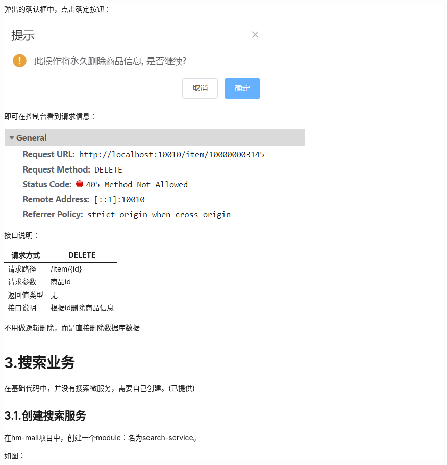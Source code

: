 弹出的确认框中，点击确定按钮：

![image-20210728210942605](assets/image-20210728210942605.png) 

即可在控制台看到请求信息：

![image-20210728211017029](assets/image-20210728211017029.png) 



接口说明：

| 请求方式   | DELETE             |
| ---------- | ------------------ |
| 请求路径   | /item/{id}         |
| 请求参数   | 商品id             |
| 返回值类型 | 无                 |
| 接口说明   | 根据id删除商品信息 |

不用做逻辑删除，而是直接删除数据库数据





# 3.搜索业务

在基础代码中，并没有搜索微服务，需要自己创建。(已提供)

## 3.1.创建搜索服务

在hm-mall项目中，创建一个module：名为search-service。

如图：
